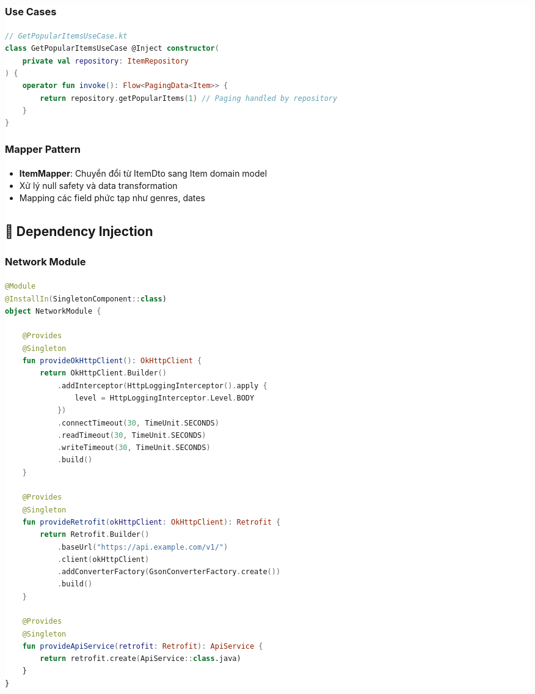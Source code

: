 ### Use Cases
```kotlin
// GetPopularItemsUseCase.kt
class GetPopularItemsUseCase @Inject constructor(
    private val repository: ItemRepository
) {
    operator fun invoke(): Flow<PagingData<Item>> {
        return repository.getPopularItems(1) // Paging handled by repository
    }
}
```

### Mapper Pattern
- **ItemMapper**: Chuyển đổi từ ItemDto sang Item domain model
- Xử lý null safety và data transformation
- Mapping các field phức tạp như genres, dates

## 🔌 Dependency Injection

### Network Module
```kotlin
@Module
@InstallIn(SingletonComponent::class)
object NetworkModule {
    
    @Provides
    @Singleton
    fun provideOkHttpClient(): OkHttpClient {
        return OkHttpClient.Builder()
            .addInterceptor(HttpLoggingInterceptor().apply {
                level = HttpLoggingInterceptor.Level.BODY
            })
            .connectTimeout(30, TimeUnit.SECONDS)
            .readTimeout(30, TimeUnit.SECONDS)
            .writeTimeout(30, TimeUnit.SECONDS)
            .build()
    }
    
    @Provides
    @Singleton
    fun provideRetrofit(okHttpClient: OkHttpClient): Retrofit {
        return Retrofit.Builder()
            .baseUrl("https://api.example.com/v1/")
            .client(okHttpClient)
            .addConverterFactory(GsonConverterFactory.create())
            .build()
    }
    
    @Provides
    @Singleton
    fun provideApiService(retrofit: Retrofit): ApiService {
        return retrofit.create(ApiService::class.java)
    }
}
```

